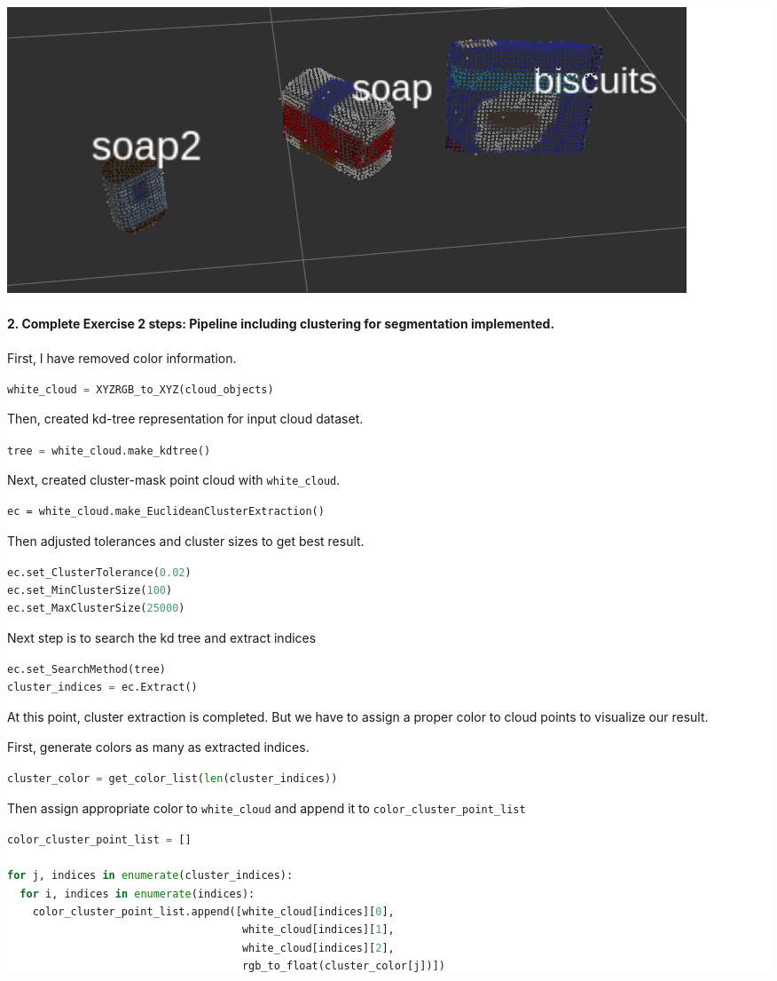 ![objects points](./misc_images/objects.png)

#### 2. Complete Exercise 2 steps: Pipeline including clustering for segmentation implemented.  

First, I have removed color information.
```Python
white_cloud = XYZRGB_to_XYZ(cloud_objects)
```
Then, created kd-tree representation for input cloud dataset.
```python
tree = white_cloud.make_kdtree()
```
Next, created cluster-mask point cloud with `white_cloud`.
```
ec = white_cloud.make_EuclideanClusterExtraction()
```
Then adjusted tolerances and cluster sizes to get best result.
```python
ec.set_ClusterTolerance(0.02)
ec.set_MinClusterSize(100)
ec.set_MaxClusterSize(25000)
```
Next step is to search the kd tree and extract indices
```Python
ec.set_SearchMethod(tree)
cluster_indices = ec.Extract()
```

At this point, cluster extraction is completed. But we have to assign a proper color to cloud points to visualize our result.

First, generate colors as many as extracted indices.
```Python
cluster_color = get_color_list(len(cluster_indices))
```
Then assign appropriate color to `white_cloud` and append it to `color_cluster_point_list`
```Python
color_cluster_point_list = []

for j, indices in enumerate(cluster_indices):
  for i, indices in enumerate(indices):
    color_cluster_point_list.append([white_cloud[indices][0],
                                     white_cloud[indices][1],
                                     white_cloud[indices][2],
                                     rgb_to_float(cluster_color[j])])
```
